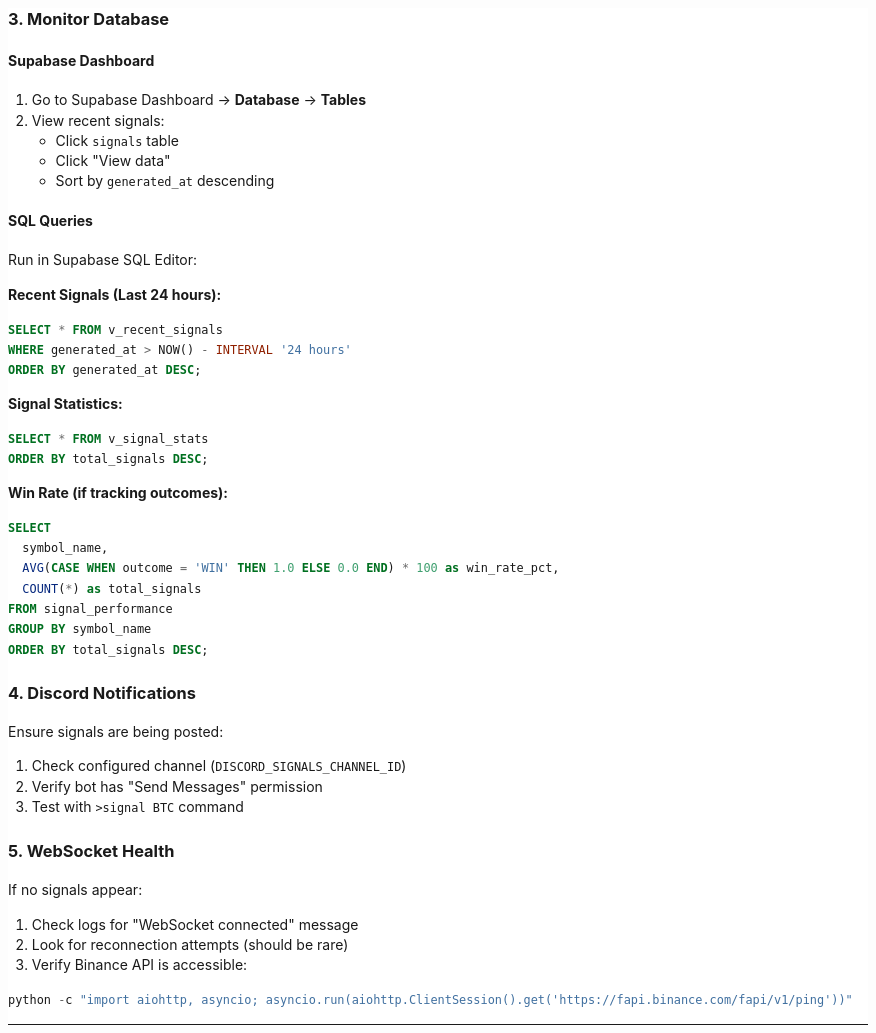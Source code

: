 ### 3. Monitor Database

#### Supabase Dashboard

1. Go to Supabase Dashboard → **Database** → **Tables**
2. View recent signals:
   - Click `signals` table
   - Click "View data"
   - Sort by `generated_at` descending

#### SQL Queries

Run in Supabase SQL Editor:

**Recent Signals (Last 24 hours):**
```sql
SELECT * FROM v_recent_signals
WHERE generated_at > NOW() - INTERVAL '24 hours'
ORDER BY generated_at DESC;
```

**Signal Statistics:**
```sql
SELECT * FROM v_signal_stats
ORDER BY total_signals DESC;
```

**Win Rate (if tracking outcomes):**
```sql
SELECT 
  symbol_name,
  AVG(CASE WHEN outcome = 'WIN' THEN 1.0 ELSE 0.0 END) * 100 as win_rate_pct,
  COUNT(*) as total_signals
FROM signal_performance
GROUP BY symbol_name
ORDER BY total_signals DESC;
```

### 4. Discord Notifications

Ensure signals are being posted:
1. Check configured channel (`DISCORD_SIGNALS_CHANNEL_ID`)
2. Verify bot has "Send Messages" permission
3. Test with `>signal BTC` command

### 5. WebSocket Health

If no signals appear:
1. Check logs for "WebSocket connected" message
2. Look for reconnection attempts (should be rare)
3. Verify Binance API is accessible:

```powershell
python -c "import aiohttp, asyncio; asyncio.run(aiohttp.ClientSession().get('https://fapi.binance.com/fapi/v1/ping'))"
```

---